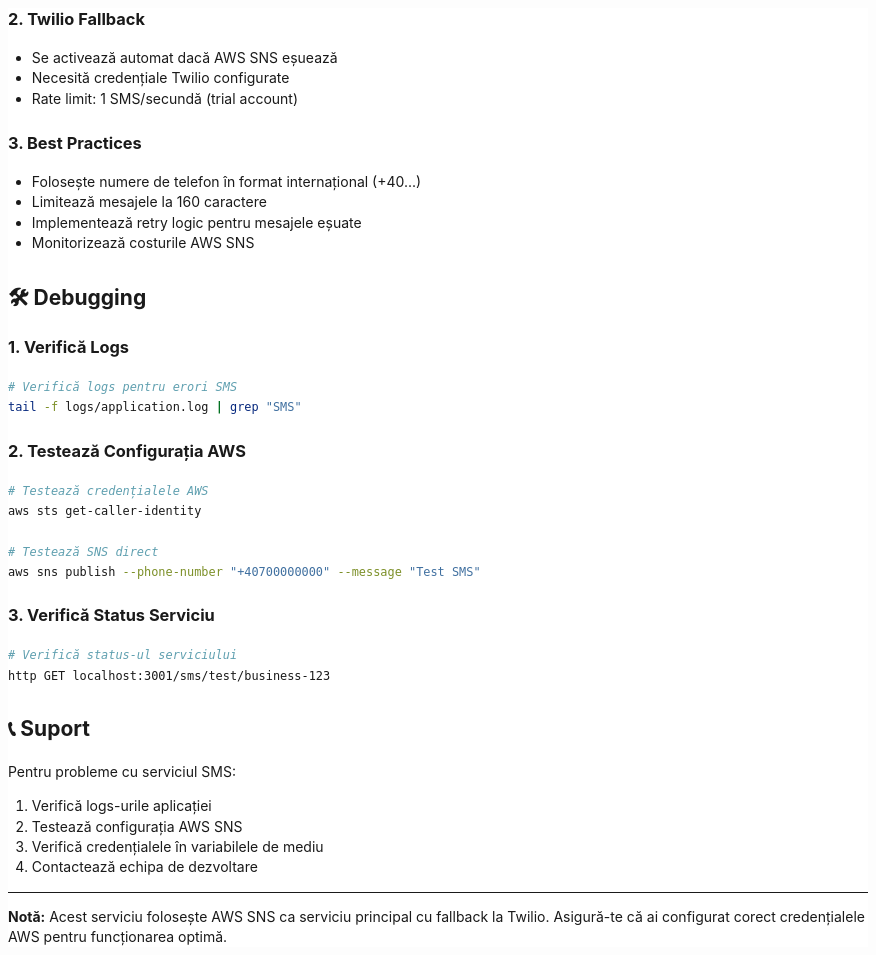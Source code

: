 ### 2. Twilio Fallback
- Se activează automat dacă AWS SNS eșuează
- Necesită credențiale Twilio configurate
- Rate limit: 1 SMS/secundă (trial account)

### 3. Best Practices
- Folosește numere de telefon în format internațional (+40...)
- Limitează mesajele la 160 caractere
- Implementează retry logic pentru mesajele eșuate
- Monitorizează costurile AWS SNS

## 🛠️ Debugging

### 1. Verifică Logs
```bash
# Verifică logs pentru erori SMS
tail -f logs/application.log | grep "SMS"
```

### 2. Testează Configurația AWS
```bash
# Testează credențialele AWS
aws sts get-caller-identity

# Testează SNS direct
aws sns publish --phone-number "+40700000000" --message "Test SMS"
```

### 3. Verifică Status Serviciu
```bash
# Verifică status-ul serviciului
http GET localhost:3001/sms/test/business-123
```

## 📞 Suport

Pentru probleme cu serviciul SMS:
1. Verifică logs-urile aplicației
2. Testează configurația AWS SNS
3. Verifică credențialele în variabilele de mediu
4. Contactează echipa de dezvoltare

---

**Notă:** Acest serviciu folosește AWS SNS ca serviciu principal cu fallback la Twilio. Asigură-te că ai configurat corect credențialele AWS pentru funcționarea optimă.
